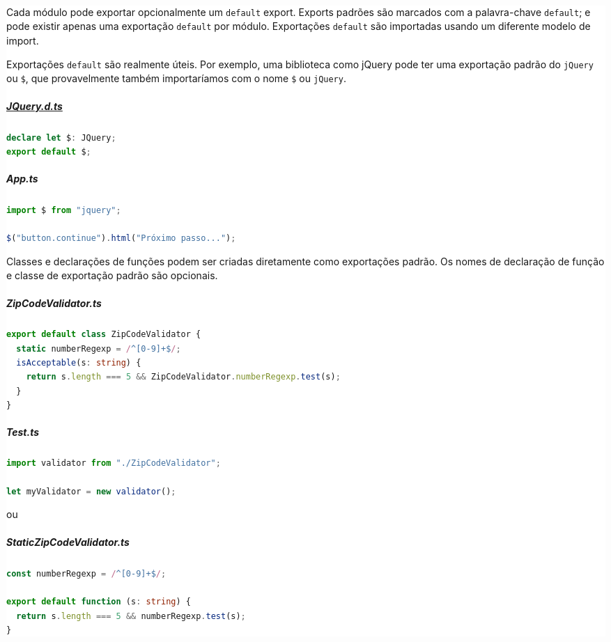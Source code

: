 Cada módulo pode exportar opcionalmente um `default` export.
Exports padrões são marcados com a palavra-chave `default`; e pode existir apenas uma exportação `default` por módulo.
Exportações `default` são importadas usando um diferente modelo de import.

Exportações `default` são realmente úteis.
Por exemplo, uma biblioteca como jQuery pode ter uma exportação padrão do `jQuery` ou `$`, que provavelmente também importaríamos com o nome `$` ou `jQuery`.

##### [JQuery.d.ts](https://github.com/DefinitelyTyped/DefinitelyTyped/blob/master/types/jquery/JQuery.d.ts)

```ts
declare let $: JQuery;
export default $;
```

##### App.ts

```ts
import $ from "jquery";

$("button.continue").html("Próximo passo...");
```


Classes e declarações de funções podem ser criadas diretamente como exportações padrão.
Os nomes de declaração de função e classe de exportação padrão são opcionais.

##### ZipCodeValidator.ts

```ts
export default class ZipCodeValidator {
  static numberRegexp = /^[0-9]+$/;
  isAcceptable(s: string) {
    return s.length === 5 && ZipCodeValidator.numberRegexp.test(s);
  }
}
```

##### Test.ts

```ts
import validator from "./ZipCodeValidator";

let myValidator = new validator();
```

ou

##### StaticZipCodeValidator.ts

```ts
const numberRegexp = /^[0-9]+$/;

export default function (s: string) {
  return s.length === 5 && numberRegexp.test(s);
}
```

